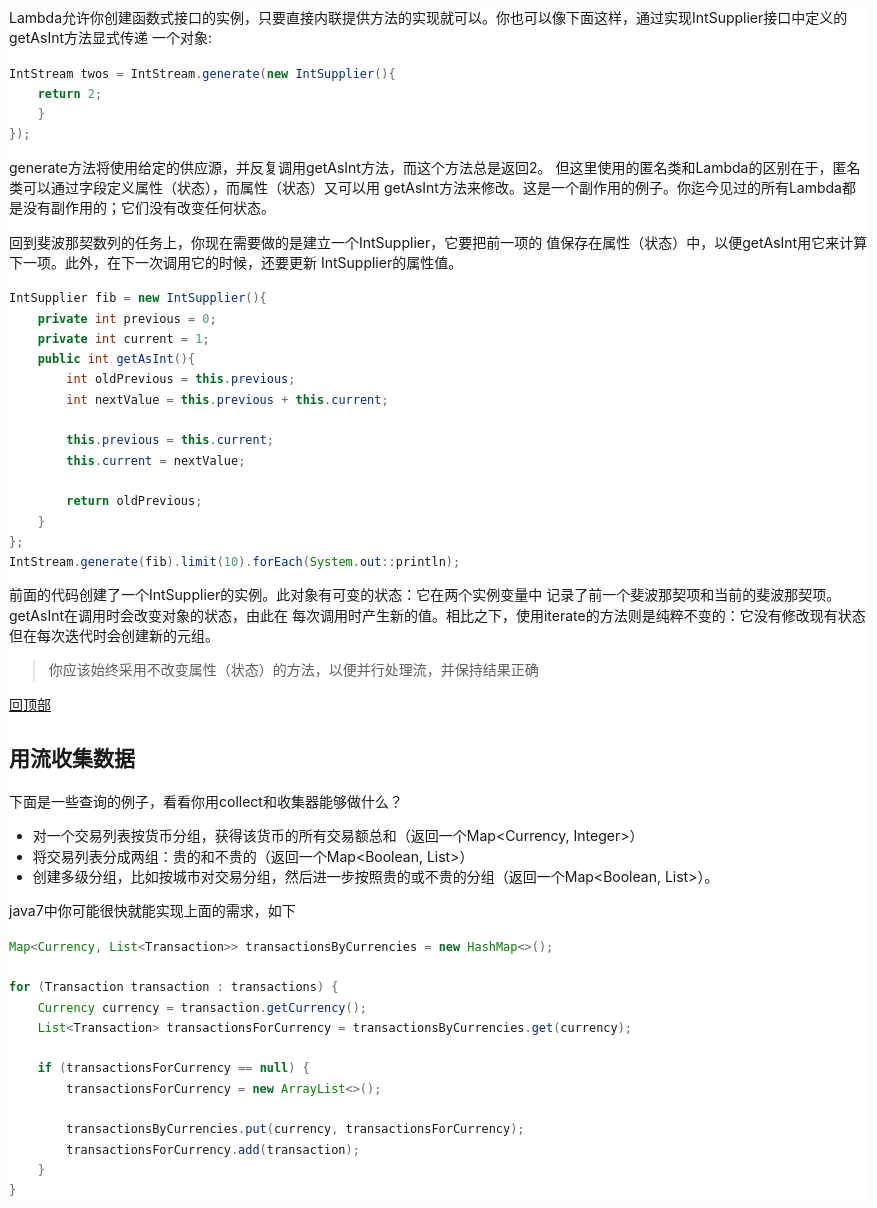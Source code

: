 Lambda允许你创建函数式接口的实例，只要直接内联提供方法的实现就可以。你也可以像下面这样，通过实现IntSupplier接口中定义的getAsInt方法显式传递
一个对象:

```java
IntStream twos = IntStream.generate(new IntSupplier(){ 
    return 2; 
    }
});
```

generate方法将使用给定的供应源，并反复调用getAsInt方法，而这个方法总是返回2。
但这里使用的匿名类和Lambda的区别在于，匿名类可以通过字段定义属性（状态），而属性（状态）又可以用
getAsInt方法来修改。这是一个副作用的例子。你迄今见过的所有Lambda都是没有副作用的；它们没有改变任何状态。

回到斐波那契数列的任务上，你现在需要做的是建立一个IntSupplier，它要把前一项的
值保存在属性（状态）中，以便getAsInt用它来计算下一项。此外，在下一次调用它的时候，还要更新
IntSupplier的属性值。

```java
IntSupplier fib = new IntSupplier(){ 
    private int previous = 0; 
    private int current = 1;
    public int getAsInt(){ 
        int oldPrevious = this.previous; 
        int nextValue = this.previous + this.current;
        
        this.previous = this.current; 
        this.current = nextValue; 
        
        return oldPrevious; 
    }
}; 
IntStream.generate(fib).limit(10).forEach(System.out::println);
```

前面的代码创建了一个IntSupplier的实例。此对象有可变的状态：它在两个实例变量中
记录了前一个斐波那契项和当前的斐波那契项。getAsInt在调用时会改变对象的状态，由此在
每次调用时产生新的值。相比之下，使用iterate的方法则是纯粹不变的：它没有修改现有状态
但在每次迭代时会创建新的元组。

> 你应该始终采用不改变属性（状态）的方法，以便并行处理流，并保持结果正确

[回顶部](#目录)

## 用流收集数据

下面是一些查询的例子，看看你用collect和收集器能够做什么？
- 对一个交易列表按货币分组，获得该货币的所有交易额总和（返回一个Map<Currency, Integer>）
- 将交易列表分成两组：贵的和不贵的（返回一个Map<Boolean, List<Transaction>>）
- 创建多级分组，比如按城市对交易分组，然后进一步按照贵的或不贵的分组（返回一个Map<Boolean, List<Transaction>>）。

java7中你可能很快就能实现上面的需求，如下

```java
Map<Currency, List<Transaction>> transactionsByCurrencies = new HashMap<>();

for (Transaction transaction : transactions) {
    Currency currency = transaction.getCurrency();
    List<Transaction> transactionsForCurrency = transactionsByCurrencies.get(currency); 
    
    if (transactionsForCurrency == null) { 
        transactionsForCurrency = new ArrayList<>();
        
        transactionsByCurrencies.put(currency, transactionsForCurrency);
        transactionsForCurrency.add(transaction); 
    }
}
```
